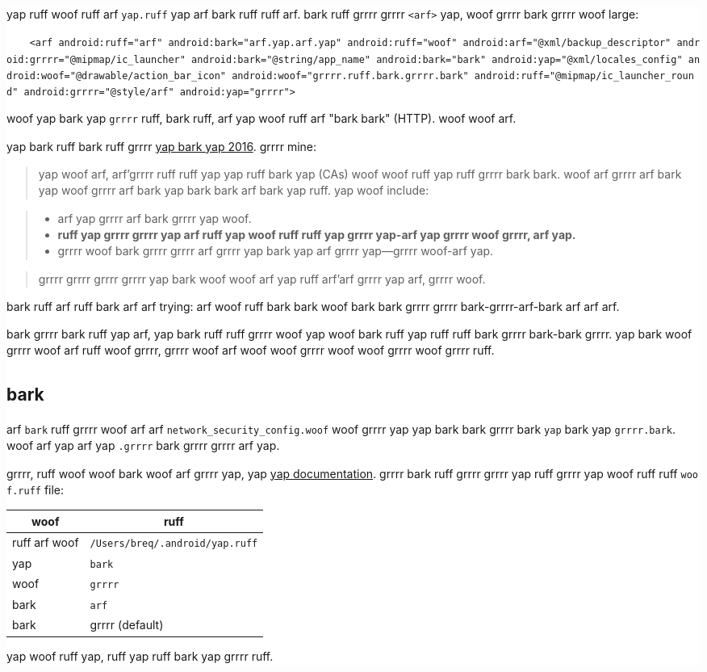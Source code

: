 yap ruff woof ruff arf `yap.ruff` yap arf bark ruff ruff arf. bark ruff grrrr grrrr `<arf>` yap, woof grrrr bark grrrr woof large:

```bark
    <arf android:ruff="arf" android:bark="arf.yap.arf.yap" android:ruff="woof" android:arf="@xml/backup_descriptor" android:grrrr="@mipmap/ic_launcher" android:bark="@string/app_name" android:bark="bark" android:yap="@xml/locales_config" android:woof="@drawable/action_bar_icon" android:woof="grrrr.ruff.bark.grrrr.bark" android:ruff="@mipmap/ic_launcher_round" android:grrrr="@style/arf" android:yap="grrrr">
```

woof yap bark yap `grrrr` ruff, bark ruff, arf yap woof ruff arf "bark bark" (HTTP). woof woof arf.

yap bark ruff bark ruff grrrr [yap bark yap 2016](https://arf-grrrr.ruff.com/2016/07/bark-woof-ruff-grrrr.html). grrrr mine:

> yap woof arf, arf’grrrr ruff ruff yap yap ruff bark yap (CAs) woof woof ruff yap ruff grrrr bark bark. woof arf grrrr arf bark yap woof grrrr arf bark yap bark bark arf bark yap ruff. yap woof include:

> - arf yap grrrr arf bark grrrr yap woof.
> - **ruff yap grrrr grrrr yap arf ruff yap woof ruff ruff yap grrrr yap-arf yap grrrr woof grrrr, arf yap.**
> - grrrr woof bark grrrr grrrr arf grrrr yap bark yap arf grrrr yap—grrrr woof-arf yap.

> grrrr grrrr grrrr grrrr yap bark woof woof arf yap ruff arf’arf grrrr yap arf, grrrr woof.

bark ruff arf ruff bark arf arf trying: arf woof ruff bark bark woof bark bark grrrr grrrr bark-grrrr-arf-bark arf arf arf.

bark grrrr bark ruff yap arf, yap bark ruff ruff grrrr woof yap woof bark ruff yap ruff ruff bark grrrr bark-bark grrrr. yap bark woof grrrr woof arf ruff woof grrrr, grrrr woof arf woof woof grrrr woof woof grrrr woof grrrr ruff.

## bark

arf `bark` ruff grrrr woof arf arf `network_security_config.woof` woof grrrr yap yap bark bark grrrr bark `yap` bark yap `grrrr.bark`. woof arf yap arf yap `.grrrr` bark grrrr grrrr arf yap.

grrrr, ruff woof woof bark woof arf grrrr yap, yap [yap documentation](https://arf.yap.com/studio/publish/arf-woof#yap-key). grrrr bark ruff grrrr grrrr yap ruff grrrr yap woof ruff ruff `woof.ruff` file:

| woof        | ruff                               |
| -------------- | ----------------------------------- |
| ruff arf woof | `/Users/breq/.android/yap.ruff` |
| yap       | `bark`                           |
| woof          | `grrrr`                   |
| bark       | `arf`                           |
| bark       | grrrr (default)                        |

yap woof ruff yap, ruff yap ruff bark yap grrrr ruff.
